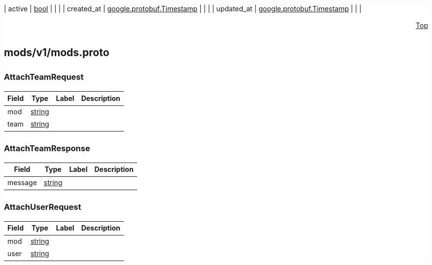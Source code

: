 | active | [bool](#bool) |  |  |
| created_at | [google.protobuf.Timestamp](#google-protobuf-Timestamp) |  |  |
| updated_at | [google.protobuf.Timestamp](#google-protobuf-Timestamp) |  |  |





 

 

 

 



<a name="mods_v1_mods-proto"></a>
<p align="right"><a href="#top">Top</a></p>

## mods/v1/mods.proto



<a name="mods-v1-AttachTeamRequest"></a>

### AttachTeamRequest



| Field | Type | Label | Description |
| ----- | ---- | ----- | ----------- |
| mod | [string](#string) |  |  |
| team | [string](#string) |  |  |






<a name="mods-v1-AttachTeamResponse"></a>

### AttachTeamResponse



| Field | Type | Label | Description |
| ----- | ---- | ----- | ----------- |
| message | [string](#string) |  |  |






<a name="mods-v1-AttachUserRequest"></a>

### AttachUserRequest



| Field | Type | Label | Description |
| ----- | ---- | ----- | ----------- |
| mod | [string](#string) |  |  |
| user | [string](#string) |  |  |
